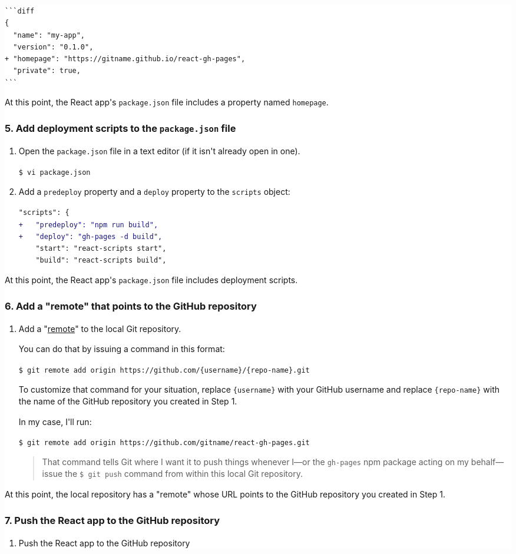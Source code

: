     ```diff
    {
      "name": "my-app",
      "version": "0.1.0",
    + "homepage": "https://gitname.github.io/react-gh-pages",
      "private": true,
    ```
At this point, the React app's `package.json` file includes a property named `homepage`.

### 5. Add deployment scripts to the `package.json` file

1. Open the `package.json` file in a text editor (if it isn't already open in one).

    ```shell
    $ vi package.json
    ```

2. Add a `predeploy` property and a `deploy` property to the `scripts` object:

    ```diff
    "scripts": {
    +   "predeploy": "npm run build",
    +   "deploy": "gh-pages -d build",
        "start": "react-scripts start",
        "build": "react-scripts build",
    ```

At this point, the  React app's `package.json` file includes deployment scripts.

### 6. Add a "remote" that points to the GitHub repository

1. Add a "[remote](https://git-scm.com/docs/git-remote)" to the local Git repository.

   You can do that by issuing a command in this format:

    ```shell
    $ git remote add origin https://github.com/{username}/{repo-name}.git
    ```

   To customize that command for your situation, replace `{username}` with your GitHub username and replace `{repo-name}` with the name of the GitHub repository you created in Step 1.

   In my case, I'll run:

    ```shell
    $ git remote add origin https://github.com/gitname/react-gh-pages.git
    ```

   > That command tells Git where I want it to push things whenever I—or the `gh-pages` npm package acting on my behalf—issue the `$ git push` command from within this local Git repository.

At this point, the local repository has a "remote" whose URL points to the GitHub repository you created in Step 1.

### 7. Push the React app to the GitHub repository

1. Push the React app to the GitHub repository
